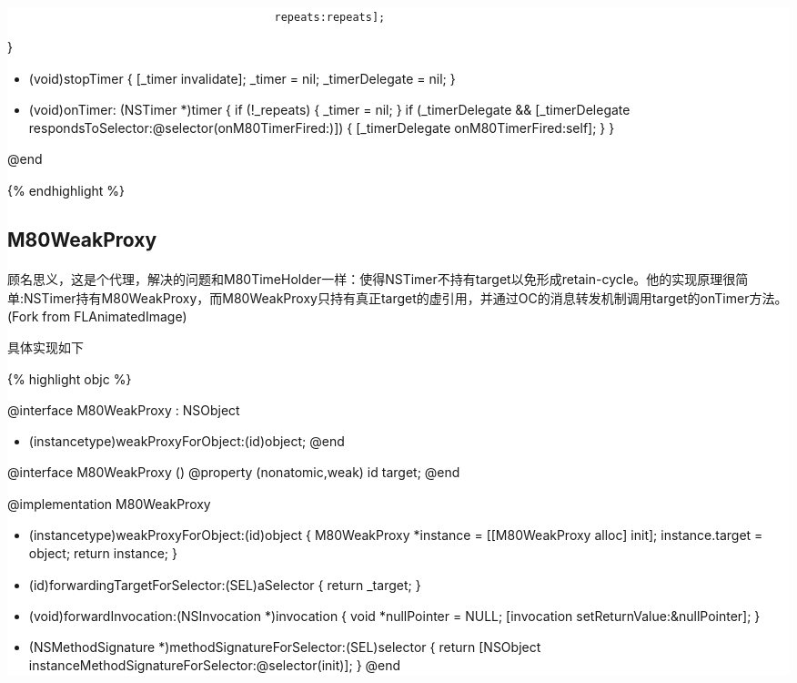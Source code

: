                                              repeats:repeats];
}

- (void)stopTimer
{
    [_timer invalidate];
    _timer = nil;
    _timerDelegate = nil;
}

- (void)onTimer: (NSTimer *)timer
{
    if (!_repeats)
    {
        _timer = nil;
    }
    if (_timerDelegate && [_timerDelegate respondsToSelector:@selector(onM80TimerFired:)])
    {
        [_timerDelegate onM80TimerFired:self];
    }
}

@end

{% endhighlight %}



## M80WeakProxy
顾名思义，这是个代理，解决的问题和M80TimeHolder一样：使得NSTimer不持有target以免形成retain-cycle。他的实现原理很简单:NSTimer持有M80WeakProxy，而M80WeakProxy只持有真正target的虚引用，并通过OC的消息转发机制调用target的onTimer方法。(Fork from FLAnimatedImage)

具体实现如下

{% highlight objc %}

@interface M80WeakProxy : NSObject
+ (instancetype)weakProxyForObject:(id)object;
@end


@interface M80WeakProxy ()
@property (nonatomic,weak)  id target;
@end

@implementation M80WeakProxy

+ (instancetype)weakProxyForObject:(id)object
{
    M80WeakProxy *instance = [[M80WeakProxy alloc] init];
    instance.target = object;
    return instance;
}

- (id)forwardingTargetForSelector:(SEL)aSelector
{
    return _target;
}

- (void)forwardInvocation:(NSInvocation *)invocation
{
    void *nullPointer = NULL;
    [invocation setReturnValue:&nullPointer];
}


- (NSMethodSignature *)methodSignatureForSelector:(SEL)selector
{
    return [NSObject instanceMethodSignatureForSelector:@selector(init)];
}
@end
